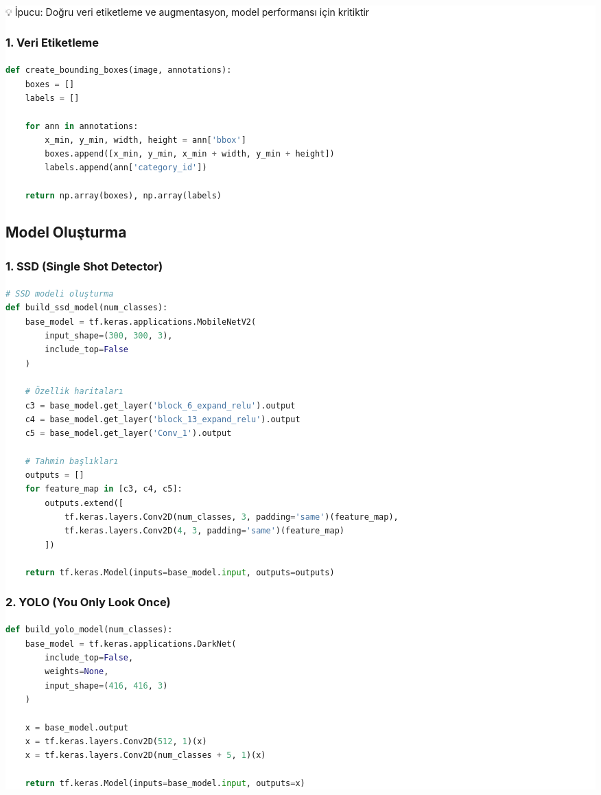 💡 İpucu: Doğru veri etiketleme ve augmentasyon, model performansı için kritiktir

### 1. Veri Etiketleme
```python
def create_bounding_boxes(image, annotations):
    boxes = []
    labels = []
    
    for ann in annotations:
        x_min, y_min, width, height = ann['bbox']
        boxes.append([x_min, y_min, x_min + width, y_min + height])
        labels.append(ann['category_id'])
        
    return np.array(boxes), np.array(labels)
```

## Model Oluşturma

### 1. SSD (Single Shot Detector)
```python
# SSD modeli oluşturma
def build_ssd_model(num_classes):
    base_model = tf.keras.applications.MobileNetV2(
        input_shape=(300, 300, 3),
        include_top=False
    )
    
    # Özellik haritaları
    c3 = base_model.get_layer('block_6_expand_relu').output
    c4 = base_model.get_layer('block_13_expand_relu').output
    c5 = base_model.get_layer('Conv_1').output
    
    # Tahmin başlıkları
    outputs = []
    for feature_map in [c3, c4, c5]:
        outputs.extend([
            tf.keras.layers.Conv2D(num_classes, 3, padding='same')(feature_map),
            tf.keras.layers.Conv2D(4, 3, padding='same')(feature_map)
        ])
    
    return tf.keras.Model(inputs=base_model.input, outputs=outputs)
```

### 2. YOLO (You Only Look Once)
```python
def build_yolo_model(num_classes):
    base_model = tf.keras.applications.DarkNet(
        include_top=False,
        weights=None,
        input_shape=(416, 416, 3)
    )
    
    x = base_model.output
    x = tf.keras.layers.Conv2D(512, 1)(x)
    x = tf.keras.layers.Conv2D(num_classes + 5, 1)(x)
    
    return tf.keras.Model(inputs=base_model.input, outputs=x)
```

